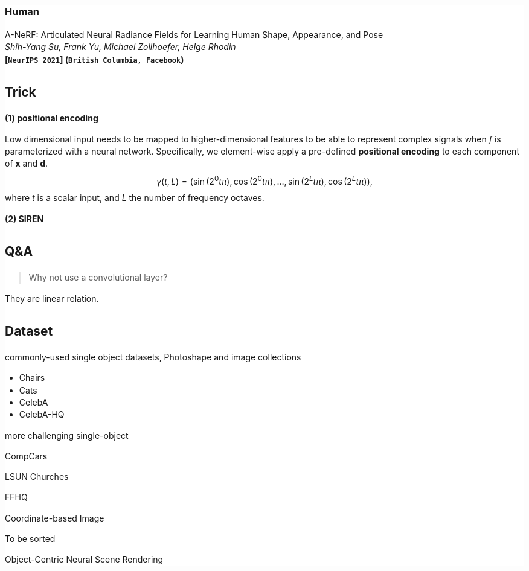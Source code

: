 

### Human

[A-NeRF: Articulated Neural Radiance Fields for Learning Human Shape, Appearance, and Pose](https://arxiv.org/pdf/2102.06199.pdf)  
*Shih-Yang Su, Frank Yu, Michael Zollhoefer, Helge Rhodin*  
**[`NeurIPS 2021`] (`British Columbia, Facebook`)**



## Trick

**(1) positional encoding**

Low dimensional input needs to be mapped to higher-dimensional features to be able to represent complex signals when $f$ is parameterized with a neural network. Specifically, we element-wise apply a pre-defined **positional encoding** to each component of $\mathbf{x}$ and $\mathbf{d}$.
$$
\gamma(t, L) = \left(\sin(2^0t\pi), \cos(2^0t\pi), \dots, \sin(2^{L}t\pi), \cos(2^{L}t\pi)\right),
$$
where $t$ is a scalar input, and $L$ the number of frequency octaves.



**(2) SIREN**



## Q&A

> Why not use a convolutional layer?

They are linear relation.



## Dataset

commonly-used single object datasets, Photoshape and image collections

- Chairs
- Cats
- CelebA
- CelebA-HQ

more challenging single-object

CompCars

LSUN Churches

FFHQ





Coordinate-based Image







To be sorted

Object-Centric Neural Scene Rendering
